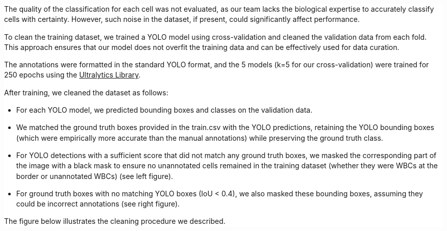 The quality of the classification for each cell was not evaluated, as our team lacks the biological expertise to accurately classify cells with certainty. However, such noise in the dataset, if present, could significantly affect performance.

To clean the training dataset, we trained a YOLO model using cross-validation and cleaned the validation data from each fold. This approach ensures that our model does not overfit the training data and can be effectively used for data curation.

The annotations were formatted in the standard YOLO format, and the 5 models (k=5 for our cross-validation) were trained for 250 epochs using the [Ultralytics Library](https://docs.ultralytics.com/models/yolo11/).


After training, we cleaned the dataset as follows:

- For each YOLO model, we predicted bounding boxes and classes on the validation data.

- We matched the ground truth boxes provided in the train.csv with the YOLO predictions, retaining the YOLO bounding boxes (which were empirically more accurate than the manual annotations) while preserving the ground truth class.
- For YOLO detections with a sufficient score that did not match any ground truth boxes, we masked the corresponding part of the image with a black mask to ensure no unannotated cells remained in the training dataset (whether they were WBCs at the border or unannotated WBCs) (see left figure).
- For ground truth boxes with no matching YOLO boxes (IoU < 0.4), we also masked these bounding boxes, assuming they could be incorrect annotations (see right figure).

The figure below illustrates the cleaning procedure we described.
